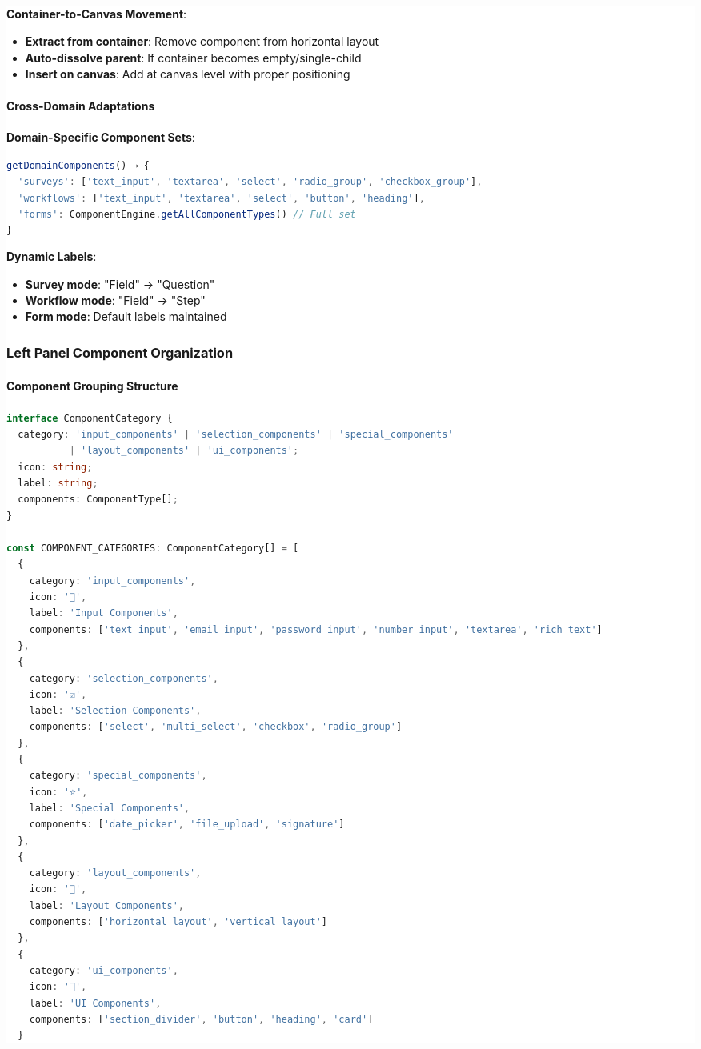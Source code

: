 **Container-to-Canvas Movement**:
- **Extract from container**: Remove component from horizontal layout
- **Auto-dissolve parent**: If container becomes empty/single-child
- **Insert on canvas**: Add at canvas level with proper positioning

#### Cross-Domain Adaptations

**Domain-Specific Component Sets**:
```typescript
getDomainComponents() → {
  'surveys': ['text_input', 'textarea', 'select', 'radio_group', 'checkbox_group'],
  'workflows': ['text_input', 'textarea', 'select', 'button', 'heading'],
  'forms': ComponentEngine.getAllComponentTypes() // Full set
}
```

**Dynamic Labels**:
- **Survey mode**: "Field" → "Question" 
- **Workflow mode**: "Field" → "Step"
- **Form mode**: Default labels maintained

### Left Panel Component Organization

#### Component Grouping Structure
```typescript
interface ComponentCategory {
  category: 'input_components' | 'selection_components' | 'special_components' 
           | 'layout_components' | 'ui_components';
  icon: string;
  label: string;
  components: ComponentType[];
}

const COMPONENT_CATEGORIES: ComponentCategory[] = [
  {
    category: 'input_components',
    icon: '📝',
    label: 'Input Components',
    components: ['text_input', 'email_input', 'password_input', 'number_input', 'textarea', 'rich_text']
  },
  {
    category: 'selection_components', 
    icon: '☑️',
    label: 'Selection Components',
    components: ['select', 'multi_select', 'checkbox', 'radio_group']
  },
  {
    category: 'special_components',
    icon: '⭐',
    label: 'Special Components', 
    components: ['date_picker', 'file_upload', 'signature']
  },
  {
    category: 'layout_components',
    icon: '📐',
    label: 'Layout Components',
    components: ['horizontal_layout', 'vertical_layout']
  },
  {
    category: 'ui_components',
    icon: '🎨',
    label: 'UI Components',
    components: ['section_divider', 'button', 'heading', 'card']
  }
```